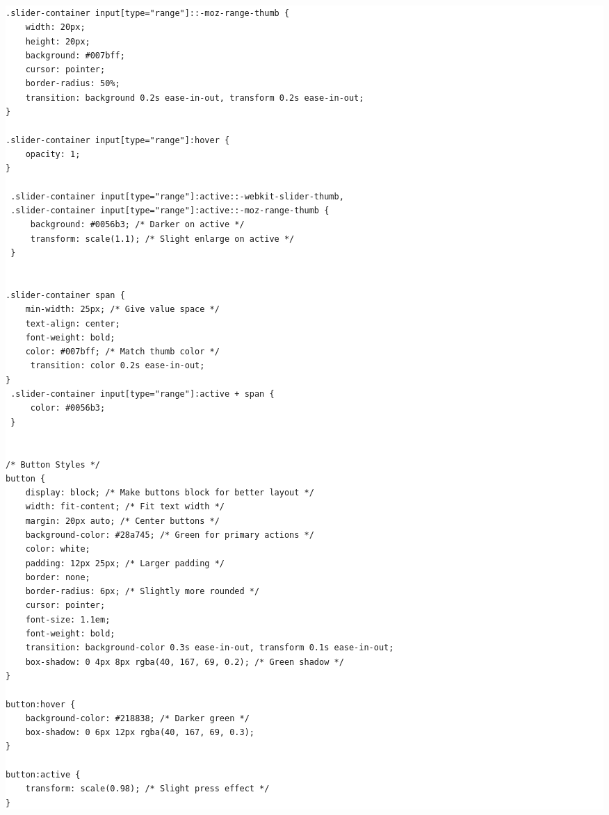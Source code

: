     .slider-container input[type="range"]::-moz-range-thumb {
        width: 20px;
        height: 20px;
        background: #007bff;
        cursor: pointer;
        border-radius: 50%;
        transition: background 0.2s ease-in-out, transform 0.2s ease-in-out;
    }

    .slider-container input[type="range"]:hover {
        opacity: 1;
    }

     .slider-container input[type="range"]:active::-webkit-slider-thumb,
     .slider-container input[type="range"]:active::-moz-range-thumb {
         background: #0056b3; /* Darker on active */
         transform: scale(1.1); /* Slight enlarge on active */
     }


    .slider-container span {
        min-width: 25px; /* Give value space */
        text-align: center;
        font-weight: bold;
        color: #007bff; /* Match thumb color */
         transition: color 0.2s ease-in-out;
    }
     .slider-container input[type="range"]:active + span {
         color: #0056b3;
     }


    /* Button Styles */
    button {
        display: block; /* Make buttons block for better layout */
        width: fit-content; /* Fit text width */
        margin: 20px auto; /* Center buttons */
        background-color: #28a745; /* Green for primary actions */
        color: white;
        padding: 12px 25px; /* Larger padding */
        border: none;
        border-radius: 6px; /* Slightly more rounded */
        cursor: pointer;
        font-size: 1.1em;
        font-weight: bold;
        transition: background-color 0.3s ease-in-out, transform 0.1s ease-in-out;
        box-shadow: 0 4px 8px rgba(40, 167, 69, 0.2); /* Green shadow */
    }

    button:hover {
        background-color: #218838; /* Darker green */
        box-shadow: 0 6px 12px rgba(40, 167, 69, 0.3);
    }

    button:active {
        transform: scale(0.98); /* Slight press effect */
    }
